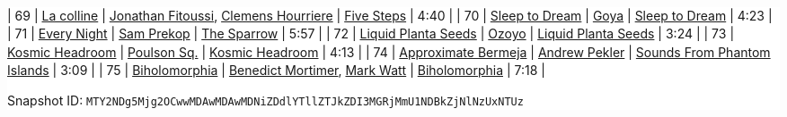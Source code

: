 | 69 | [La colline](https://open.spotify.com/track/6pALQ3Z6wSlt2GXePgGeV5) | [Jonathan Fitoussi](https://open.spotify.com/artist/2EuDyGDH8HMwcmWo8UzR7b), [Clemens Hourriere](https://open.spotify.com/artist/0Q92u4ProQgv8AezwCVuG6) | [Five Steps](https://open.spotify.com/album/3jZZwuakkVTYAEIsOBWmcR) | 4:40 |
| 70 | [Sleep to Dream](https://open.spotify.com/track/5x6OgxAyxqyfJ6INOV37nA) | [Goya](https://open.spotify.com/artist/6PQ2kZoooRoz3ZPhy8vkfc) | [Sleep to Dream](https://open.spotify.com/album/7ee4QkZp0bIar2FPyhONej) | 4:23 |
| 71 | [Every Night](https://open.spotify.com/track/0uNy3DnZuVajMHDMDcFrIG) | [Sam Prekop](https://open.spotify.com/artist/4Vtlz5IfA9y4EBwmp20wwk) | [The Sparrow](https://open.spotify.com/album/2DLMVaEDhrEeAmhV9JCytt) | 5:57 |
| 72 | [Liquid Planta Seeds](https://open.spotify.com/track/0EHxTCvQpFpXkiyx0FwBRq) | [Ozoyo](https://open.spotify.com/artist/1c47yZHEy5HSqth3hexuIe) | [Liquid Planta Seeds](https://open.spotify.com/album/2qobaujPblxqumcde6yjVY) | 3:24 |
| 73 | [Kosmic Headroom](https://open.spotify.com/track/1hk6pw8B55XmbL8MkeNmva) | [Poulson Sq.](https://open.spotify.com/artist/4Bhzq0RnVTwXbJCnBfuCWp) | [Kosmic Headroom](https://open.spotify.com/album/6i2yC85nR4HqDkgwOgmnIj) | 4:13 |
| 74 | [Approximate Bermeja](https://open.spotify.com/track/6NLAH3uaOwEwNEBZIcaEnk) | [Andrew Pekler](https://open.spotify.com/artist/4nDIRB3WZRZ40uSmZG0q6J) | [Sounds From Phantom Islands](https://open.spotify.com/album/4Oa4FMxiEfKLDK1dzhmraI) | 3:09 |
| 75 | [Biholomorphia](https://open.spotify.com/track/5y3BBX09xecawyqoZWFt5v) | [Benedict Mortimer](https://open.spotify.com/artist/5lSHzqed7L3SMDtjlJiayM), [Mark Watt](https://open.spotify.com/artist/3TvtIr14xDVHS7GHt3BNm6) | [Biholomorphia](https://open.spotify.com/album/5OQ8YkW2PLZr4HR558FbTZ) | 7:18 |

Snapshot ID: `MTY2NDg5Mjg2OCwwMDAwMDAwMDNiZDdlYTllZTJkZDI3MGRjMmU1NDBkZjNlNzUxNTUz`
